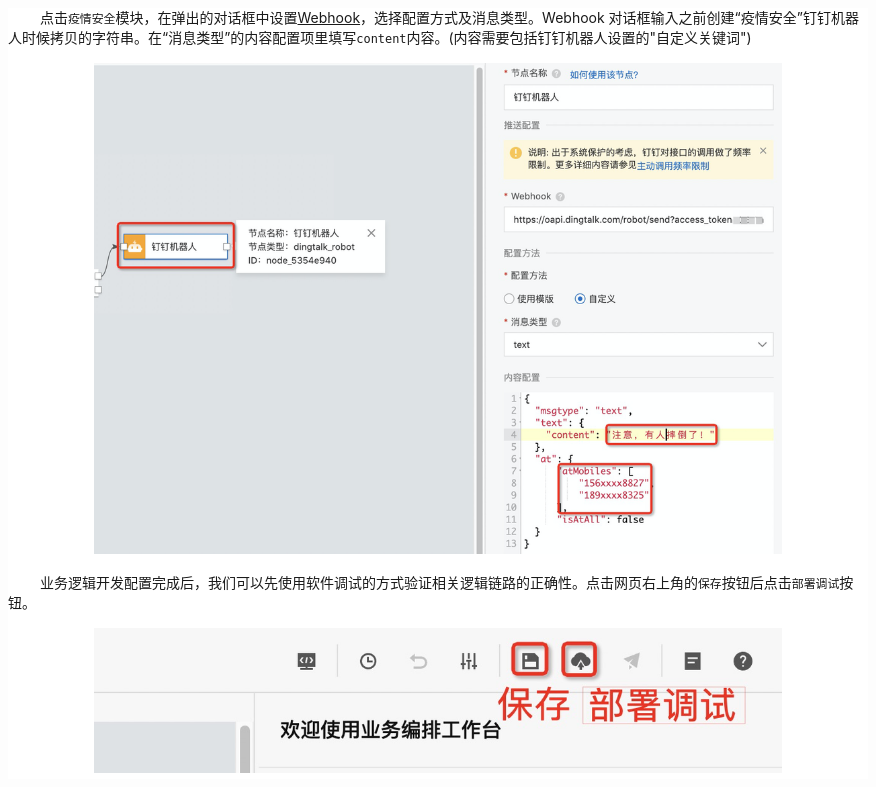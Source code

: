 
&emsp;&emsp;
点击`疫情安全`模块，在弹出的对话框中设置[Webhook](#webhook_copy)，选择配置方式及消息类型。Webhook 对话框输入之前创建“疫情安全”钉钉机器人时候拷贝的字符串。在“消息类型”的内容配置项里填写`content`内容。(内容需要包括钉钉机器人设置的"自定义关键词")

<div align="center">
<img src=./../../../images/跌倒检测系统_iotstudio_业务逻辑开发_疫情安全机器人.png width=80%/>
</div>

&emsp;&emsp;
业务逻辑开发配置完成后，我们可以先使用软件调试的方式验证相关逻辑链路的正确性。点击网页右上角的`保存`按钮后点击`部署调试`按钮。

<div align="center">
<img src=./../../../images/跌倒检测系统_iotstudio_业务逻辑开发_部署调试.png width=80%/>
</div>
